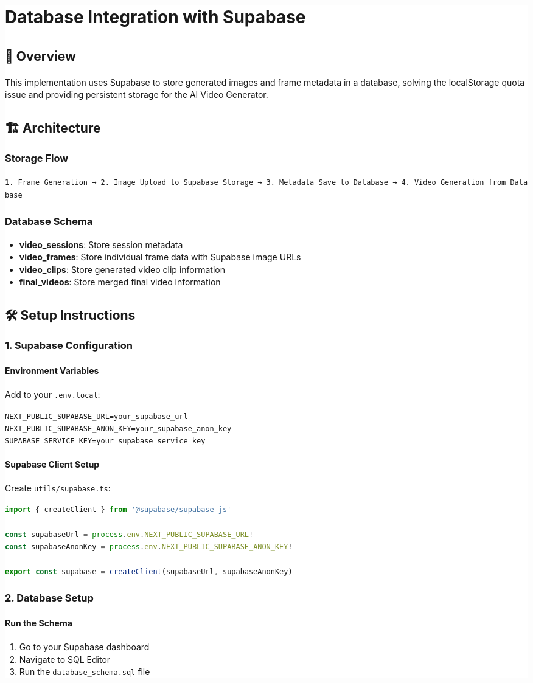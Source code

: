 # Database Integration with Supabase

## 🎯 **Overview**

This implementation uses Supabase to store generated images and frame metadata in a database, solving the localStorage quota issue and providing persistent storage for the AI Video Generator.

## 🏗️ **Architecture**

### **Storage Flow**
```
1. Frame Generation → 2. Image Upload to Supabase Storage → 3. Metadata Save to Database → 4. Video Generation from Database
```

### **Database Schema**
- **video_sessions**: Store session metadata
- **video_frames**: Store individual frame data with Supabase image URLs
- **video_clips**: Store generated video clip information
- **final_videos**: Store merged final video information

## 🛠️ **Setup Instructions**

### **1. Supabase Configuration**

#### **Environment Variables**
Add to your `.env.local`:
```env
NEXT_PUBLIC_SUPABASE_URL=your_supabase_url
NEXT_PUBLIC_SUPABASE_ANON_KEY=your_supabase_anon_key
SUPABASE_SERVICE_KEY=your_supabase_service_key
```

#### **Supabase Client Setup**
Create `utils/supabase.ts`:
```typescript
import { createClient } from '@supabase/supabase-js'

const supabaseUrl = process.env.NEXT_PUBLIC_SUPABASE_URL!
const supabaseAnonKey = process.env.NEXT_PUBLIC_SUPABASE_ANON_KEY!

export const supabase = createClient(supabaseUrl, supabaseAnonKey)
```

### **2. Database Setup**

#### **Run the Schema**
1. Go to your Supabase dashboard
2. Navigate to SQL Editor
3. Run the `database_schema.sql` file
